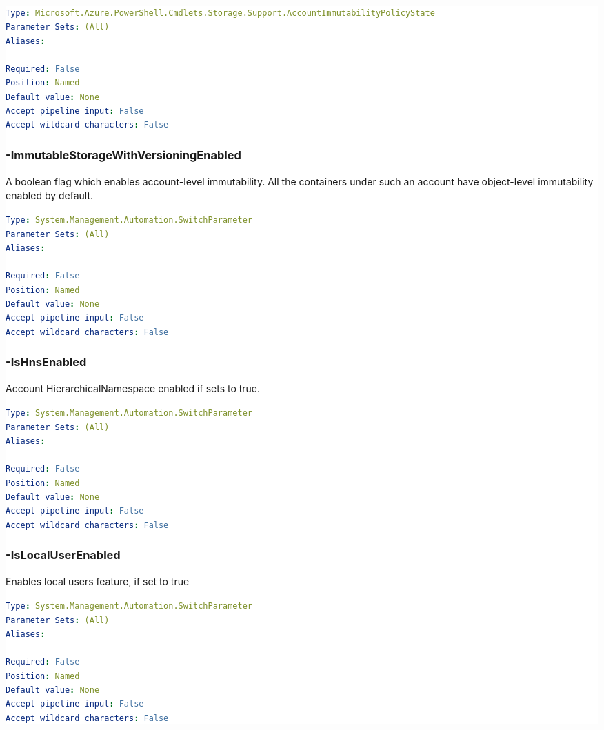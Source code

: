 ```yaml
Type: Microsoft.Azure.PowerShell.Cmdlets.Storage.Support.AccountImmutabilityPolicyState
Parameter Sets: (All)
Aliases:

Required: False
Position: Named
Default value: None
Accept pipeline input: False
Accept wildcard characters: False
```

### -ImmutableStorageWithVersioningEnabled
A boolean flag which enables account-level immutability.
All the containers under such an account have object-level immutability enabled by default.

```yaml
Type: System.Management.Automation.SwitchParameter
Parameter Sets: (All)
Aliases:

Required: False
Position: Named
Default value: None
Accept pipeline input: False
Accept wildcard characters: False
```

### -IsHnsEnabled
Account HierarchicalNamespace enabled if sets to true.

```yaml
Type: System.Management.Automation.SwitchParameter
Parameter Sets: (All)
Aliases:

Required: False
Position: Named
Default value: None
Accept pipeline input: False
Accept wildcard characters: False
```

### -IsLocalUserEnabled
Enables local users feature, if set to true

```yaml
Type: System.Management.Automation.SwitchParameter
Parameter Sets: (All)
Aliases:

Required: False
Position: Named
Default value: None
Accept pipeline input: False
Accept wildcard characters: False
```
